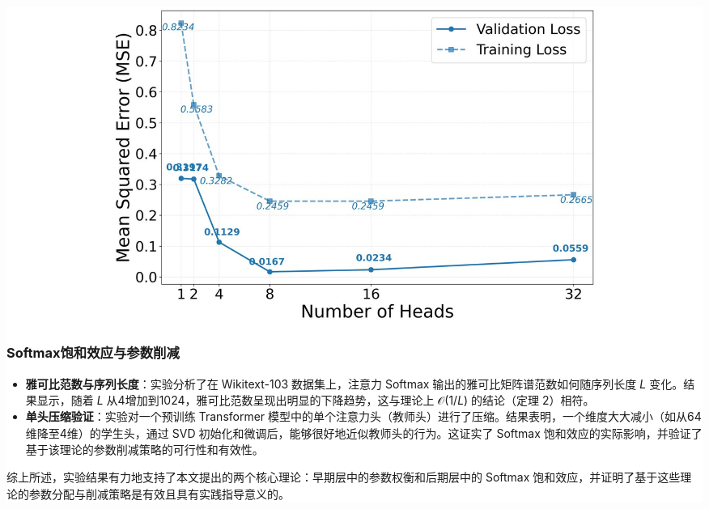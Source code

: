 <img src="/images/2510.03784v1/4gram_tradeoff.jpg" alt="4-gram 任务示例" style="width:85%; max-width:600px; margin:auto; display:block;">

### Softmax饱和效应与参数削减
*   **雅可比范数与序列长度**：实验分析了在 Wikitext-103 数据集上，注意力 Softmax 输出的雅可比矩阵谱范数如何随序列长度 $L$ 变化。结果显示，随着 $L$ 从4增加到1024，雅可比范数呈现出明显的下降趋势，这与理论上 $\mathcal{O}(1/L)$ 的结论（定理 2）相符。
*   **单头压缩验证**：实验对一个预训练 Transformer 模型中的单个注意力头（教师头）进行了压缩。结果表明，一个维度大大减小（如从64维降至4维）的学生头，通过 SVD 初始化和微调后，能够很好地近似教师头的行为。这证实了 Softmax 饱和效应的实际影响，并验证了基于该理论的参数削减策略的可行性和有效性。

综上所述，实验结果有力地支持了本文提出的两个核心理论：早期层中的参数权衡和后期层中的 Softmax 饱和效应，并证明了基于这些理论的参数分配与削减策略是有效且具有实践指导意义的。